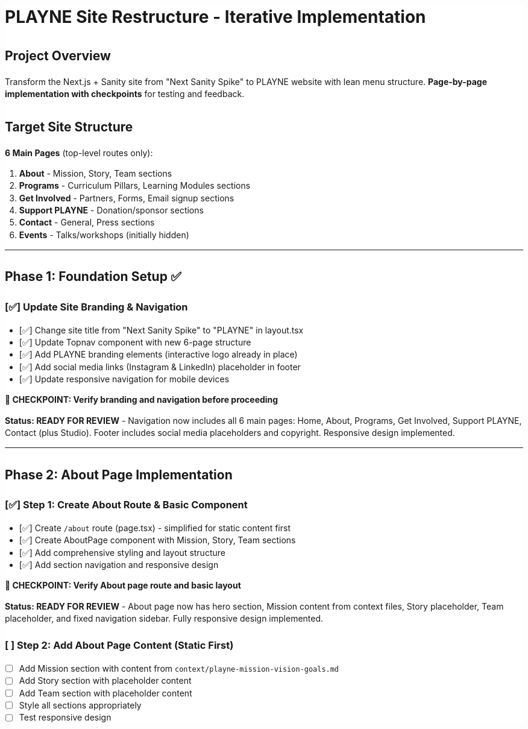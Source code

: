 # PLAYNE Site Restructure - Iterative Implementation

## Project Overview
Transform the Next.js + Sanity site from "Next Sanity Spike" to PLAYNE website with lean menu structure. **Page-by-page implementation with checkpoints** for testing and feedback.

## Target Site Structure
**6 Main Pages** (top-level routes only):
1. **About** - Mission, Story, Team sections
2. **Programs** - Curriculum Pillars, Learning Modules sections  
3. **Get Involved** - Partners, Forms, Email signup sections
4. **Support PLAYNE** - Donation/sponsor sections
5. **Contact** - General, Press sections
6. **Events** - Talks/workshops (initially hidden)

---

## Phase 1: Foundation Setup ✅

### [✅] Update Site Branding & Navigation
- [✅] Change site title from "Next Sanity Spike" to "PLAYNE" in layout.tsx
- [✅] Update Topnav component with new 6-page structure
- [✅] Add PLAYNE branding elements (interactive logo already in place)
- [✅] Add social media links (Instagram & LinkedIn) placeholder in footer
- [✅] Update responsive navigation for mobile devices

**🛑 CHECKPOINT: Verify branding and navigation before proceeding**

**Status: READY FOR REVIEW** - Navigation now includes all 6 main pages: Home, About, Programs, Get Involved, Support PLAYNE, Contact (plus Studio). Footer includes social media placeholders and copyright. Responsive design implemented.

---

## Phase 2: About Page Implementation

### [✅] Step 1: Create About Route & Basic Component
- [✅] Create `/about` route (page.tsx) - simplified for static content first
- [✅] Create AboutPage component with Mission, Story, Team sections
- [✅] Add comprehensive styling and layout structure
- [✅] Add section navigation and responsive design

**🛑 CHECKPOINT: Verify About page route and basic layout**

**Status: READY FOR REVIEW** - About page now has hero section, Mission content from context files, Story placeholder, Team placeholder, and fixed navigation sidebar. Fully responsive design implemented.

### [ ] Step 2: Add About Page Content (Static First)
- [ ] Add Mission section with content from `context/playne-mission-vision-goals.md`
- [ ] Add Story section with placeholder content
- [ ] Add Team section with placeholder content
- [ ] Style all sections appropriately
- [ ] Test responsive design
